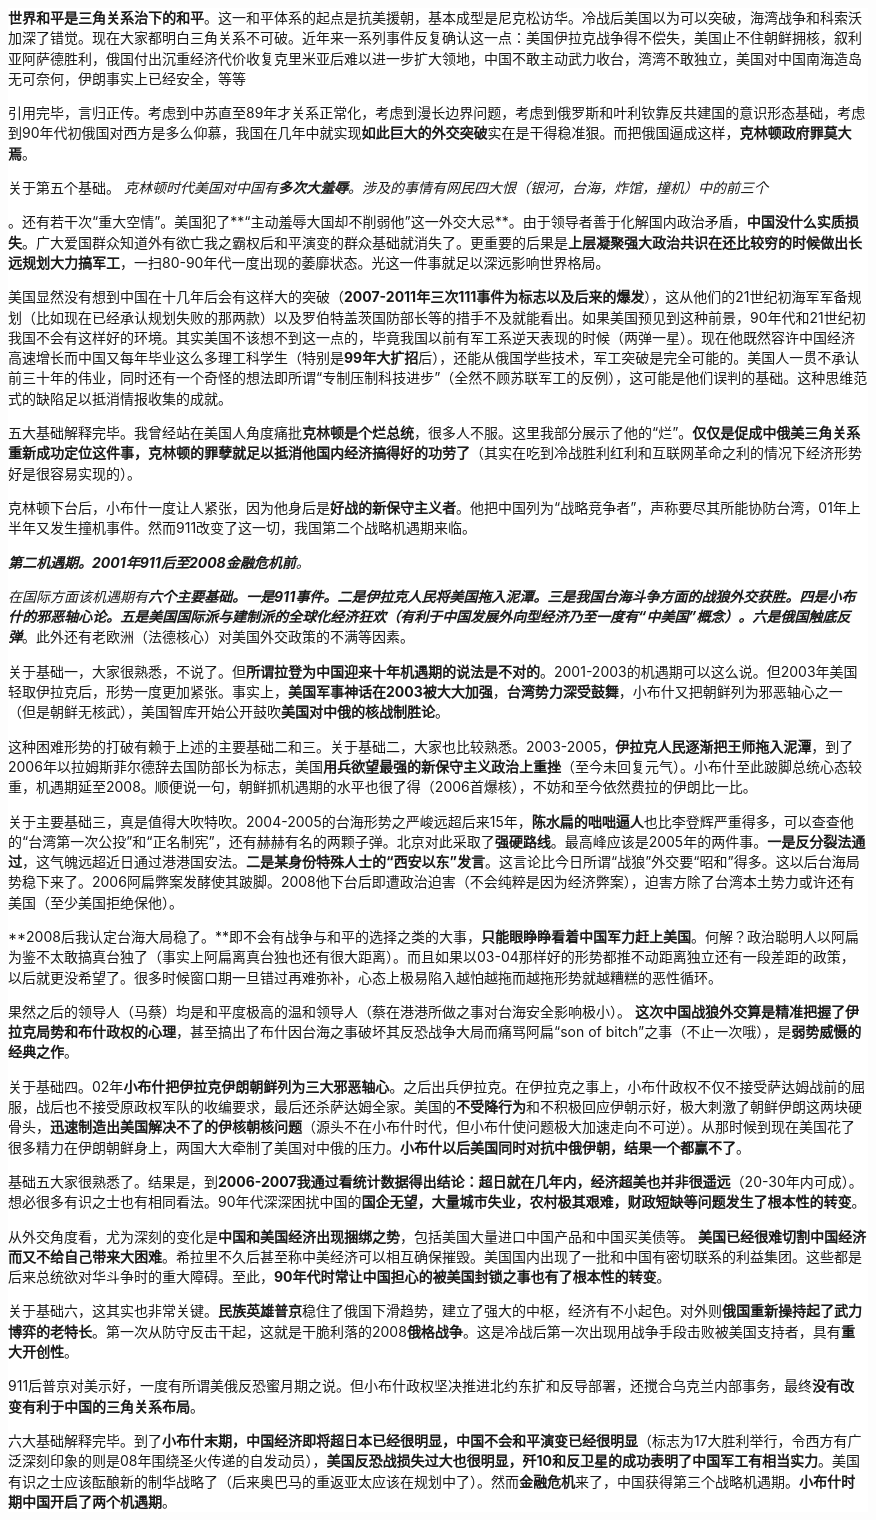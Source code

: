 **世界和平是三角关系治下的和平**。这一和平体系的起点是抗美援朝，基本成型是尼克松访华。冷战后美国以为可以突破，海湾战争和科索沃加深了错觉。现在大家都明白三角关系不可破。近年来一系列事件反复确认这一点：美国伊拉克战争得不偿失，美国止不住朝鲜拥核，叙利亚阿萨德胜利，俄国付出沉重经济代价收复克里米亚后难以进一步扩大领地，中国不敢主动武力收台，湾湾不敢独立，美国对中国南海造岛无可奈何，伊朗事实上已经安全，等等

引用完毕，言归正传。考虑到中苏直至89年才关系正常化，考虑到漫长边界问题，考虑到俄罗斯和叶利钦靠反共建国的意识形态基础，考虑到90年代初俄国对西方是多么仰慕，我国在几年中就实现**如此巨大的外交突破**实在是干得稳准狠。而把俄国逼成这样，**克林顿政府罪莫大焉**。

关于第五个基础。 _克林顿时代美国对中国有_**_多次大羞辱_**_。涉及的事情有网民四大恨（银河，台海，炸馆，撞机）中的前三个_

。还有若干次“重大空情”。美国犯了**“主动羞辱大国却不削弱他”这一外交大忌**。由于领导者善于化解国内政治矛盾，**中国没什么实质损失**。广大爱国群众知道外有欲亡我之霸权后和平演变的群众基础就消失了。更重要的后果是**上层凝聚强大政治共识在还比较穷的时候做出长远规划大力搞军工**，一扫80-90年代一度出现的萎靡状态。光这一件事就足以深远影响世界格局。

美国显然没有想到中国在十几年后会有这样大的突破（**2007-2011年三次111事件为标志以及后来的爆发**），这从他们的21世纪初海军军备规划（比如现在已经承认规划失败的那两款）以及罗伯特盖茨国防部长等的措手不及就能看出。如果美国预见到这种前景，90年代和21世纪初我国不会有这样好的环境。其实美国不该想不到这一点的，毕竟我国以前有军工系逆天表现的时候（两弹一星）。现在他既然容许中国经济高速增长而中国又每年毕业这么多理工科学生（特别是**99年大扩招**后），还能从俄国学些技术，军工突破是完全可能的。美国人一贯不承认前三十年的伟业，同时还有一个奇怪的想法即所谓“专制压制科技进步”（全然不顾苏联军工的反例），这可能是他们误判的基础。这种思维范式的缺陷足以抵消情报收集的成就。

五大基础解释完毕。我曾经站在美国人角度痛批**克林顿是个烂总统**，很多人不服。这里我部分展示了他的“烂”。**仅仅是促成中俄美三角关系重新成功定位这件事，克林顿的罪孽就足以抵消他国内经济搞得好的功劳了**（其实在吃到冷战胜利红利和互联网革命之利的情况下经济形势好是很容易实现的）。

克林顿下台后，小布什一度让人紧张，因为他身后是**好战的新保守主义者**。他把中国列为“战略竞争者”，声称要尽其所能协防台湾，01年上半年又发生撞机事件。然而911改变了这一切，我国第二个战略机遇期来临。

**_第二机遇期。2001年911后至2008金融危机前_**_。_

_在国际方面该机遇期有_**_六个主要基础。一是911事件。二是伊拉克人民将美国拖入泥潭。三是我国台海斗争方面的战狼外交获胜。四是小布什的邪恶轴心论。五是美国国际派与建制派的全球化经济狂欢（有利于中国发展外向型经济乃至一度有“中美国”概念）。六是俄国触底反弹_**。此外还有老欧洲（法德核心）对美国外交政策的不满等因素。

关于基础一，大家很熟悉，不说了。但**所谓拉登为中国迎来十年机遇期的说法是不对的**。2001-2003的机遇期可以这么说。但2003年美国轻取伊拉克后，形势一度更加紧张。事实上，**美国军事神话在2003被大大加强**，**台湾势力深受鼓舞**，小布什又把朝鲜列为邪恶轴心之一（但是朝鲜无核武），美国智库开始公开鼓吹**美国对中俄的核战制胜论**。

这种困难形势的打破有赖于上述的主要基础二和三。关于基础二，大家也比较熟悉。2003-2005，**伊拉克人民逐渐把王师拖入泥潭**，到了2006年以拉姆斯菲尔德辞去国防部长为标志，美国**用兵欲望最强的新保守主义政治上重挫**（至今未回复元气）。小布什至此跛脚总统心态较重，机遇期延至2008。顺便说一句，朝鲜抓机遇期的水平也很了得（2006首爆核），不妨和至今依然费拉的伊朗比一比。

关于主要基础三，真是值得大吹特吹。2004-2005的台海形势之严峻远超后来15年，**陈水扁的咄咄逼人**也比李登辉严重得多，可以查查他的“台湾第一次公投”和“正名制宪”，还有赫赫有名的两颗子弹。北京对此采取了**强硬路线**。最高峰应该是2005年的两件事。**一是反分裂法通过**，这气魄远超近日通过港港国安法。**二是某身份特殊人士的“西安以东”发言**。这言论比今日所谓“战狼”外交要“昭和”得多。这以后台海局势稳下来了。2006阿扁弊案发酵使其跛脚。2008他下台后即遭政治迫害（不会纯粹是因为经济弊案），迫害方除了台湾本土势力或许还有美国（至少美国拒绝保他）。

**2008后我认定台海大局稳了。**即不会有战争与和平的选择之类的大事，**只能眼睁睁看着中国军力赶上美国**。何解？政治聪明人以阿扁为鉴不太敢搞真台独了（事实上阿扁离真台独也还有很大距离）。而且如果以03-04那样好的形势都推不动距离独立还有一段差距的政策，以后就更没希望了。很多时候窗口期一旦错过再难弥补，心态上极易陷入越怕越拖而越拖形势就越糟糕的恶性循环。

果然之后的领导人（马蔡）均是和平度极高的温和领导人（蔡在港港所做之事对台海安全影响极小）。 **这次中国战狼外交算是精准把握了伊拉克局势和布什政权的心理**，甚至搞出了布什因台海之事破坏其反恐战争大局而痛骂阿扁“son of bitch”之事（不止一次哦），是**弱势威慑的经典之作**。

关于基础四。02年**小布什把伊拉克伊朗朝鲜列为三大邪恶轴心**。之后出兵伊拉克。在伊拉克之事上，小布什政权不仅不接受萨达姆战前的屈服，战后也不接受原政权军队的收编要求，最后还杀萨达姆全家。美国的**不受降行为**和不积极回应伊朝示好，极大刺激了朝鲜伊朗这两块硬骨头，**迅速制造出美国解决不了的伊核朝核问题**（源头不在小布什时代，但小布什使问题极大加速走向不可逆）。从那时候到现在美国花了很多精力在伊朗朝鲜身上，两国大大牵制了美国对中俄的压力。**小布什以后美国同时对抗中俄伊朝，结果一个都赢不了**。

基础五大家很熟悉了。结果是，到**2006-2007我通过看统计数据得出结论：超日就在几年内，经济超美也并非很遥远**（20-30年内可成）。想必很多有识之士也有相同看法。90年代深深困扰中国的**国企无望，大量城市失业，农村极其艰难，财政短缺等问题发生了根本性的转变**。

从外交角度看，尤为深刻的变化是**中国和美国经济出现捆绑之势**，包括美国大量进口中国产品和中国买美债等。 **美国已经很难切割中国经济而又不给自己带来大困难**。希拉里不久后甚至称中美经济可以相互确保摧毁。美国国内出现了一批和中国有密切联系的利益集团。这些都是后来总统欲对华斗争时的重大障碍。至此，**90年代时常让中国担心的被美国封锁之事也有了根本性的转变**。

关于基础六，这其实也非常关键。**民族英雄普京**稳住了俄国下滑趋势，建立了强大的中枢，经济有不小起色。对外则**俄国重新操持起了武力博弈的老特长**。第一次从防守反击干起，这就是干脆利落的2008**俄格战争**。这是冷战后第一次出现用战争手段击败被美国支持者，具有**重大开创性**。

911后普京对美示好，一度有所谓美俄反恐蜜月期之说。但小布什政权坚决推进北约东扩和反导部署，还搅合乌克兰内部事务，最终**没有改变有利于中国的三角关系布局**。

六大基础解释完毕。到了**小布什末期，中国经济即将超日本已经很明显，中国不会和平演变已经很明显**（标志为17大胜利举行，令西方有广泛深刻印象的则是08年围绕圣火传递的自发动员），**美国反恐战损失过大也很明显，歼10和反卫星的成功表明了中国军工有相当实力**。美国有识之士应该酝酿新的制华战略了（后来奥巴马的重返亚太应该在规划中了）。然而**金融危机**来了，中国获得第三个战略机遇期。**小布什时期中国开启了两个机遇期**。
